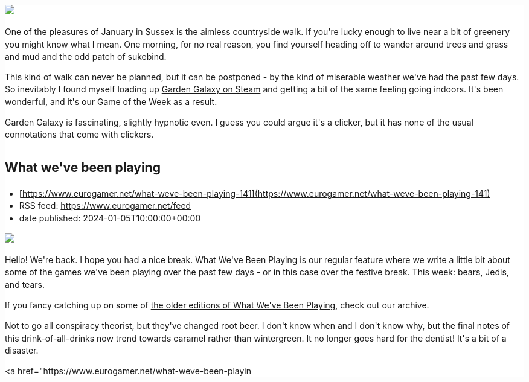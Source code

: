 <img src="https://assetsio.reedpopcdn.com/garden-galaxy.jpg?width=1920&amp;height=1920&amp;fit=bounds&amp;quality=80&amp;format=jpg&amp;auto=webp" /> <p>One of the pleasures of January in Sussex is the aimless countryside walk. If you're lucky enough to live near a bit of greenery you might know what I mean. One morning, for no real reason, you find yourself heading off to wander around trees and grass and mud and the odd patch of sukebind.</p><p>This kind of walk can never be planned, but it can be postponed - by the kind of miserable weather we've had the past few days. So inevitably I found myself loading up <a href="https://store.steampowered.com/app/1970460/Garden_Galaxy/">Garden Galaxy on Steam</a> and getting a bit of the same feeling going indoors. It's been wonderful, and it's our Game of the Week as a result.</p><p>Garden Galaxy is fascinating, slightly hypnotic even. I guess you could argue it's a clicker, but it has none of the usual connotations that come with clickers. 

## What we've been playing
 - [https://www.eurogamer.net/what-weve-been-playing-141](https://www.eurogamer.net/what-weve-been-playing-141)
 - RSS feed: https://www.eurogamer.net/feed
 - date published: 2024-01-05T10:00:00+00:00

<img src="https://assetsio.reedpopcdn.com/Star-Wars-Jedi-Survivor-Story-Trailer-Cal-Kestis-and-Droid.jpg?width=1920&amp;height=1920&amp;fit=bounds&amp;quality=80&amp;format=jpg&amp;auto=webp" /> <p>Hello! We're back. I hope you had a nice break. What We've Been Playing is our regular feature where we write a little bit about some of the games we've been playing over the past few days - or in this case over the festive break. This week: bears, Jedis, and tears.</p><p>If you fancy catching up on some of <a href="https://www.eurogamer.net/topics/what-weve-been-playing" type="ext">the older editions of What We've Been Playing</a>, check out our archive.</p><p>Not to go all conspiracy theorist, but they've changed root beer. I don't know when and I don't know why, but the final notes of this drink-of-all-drinks now trend towards caramel rather than wintergreen. It no longer goes hard for the dentist! It's a bit of a disaster.</p> <p><a href="https://www.eurogamer.net/what-weve-been-playin

